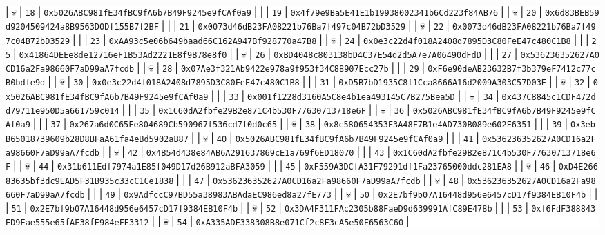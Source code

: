 | 💀 | `18` | `0x5026ABC981fE34fBC9fA6b7B49F9245e9fCAf0a9` |
|  | `19` | `0x4f79e9Ba5E41E1b19938002341b6Cd223f84AB76` |
| 💀 | `20` | `0x6d83BEB59d9204509424a8B9563D0Df155B7f2BF` |
|  | `21` | `0x0073d46dB23FA08221b76Ba7f497c04B72bD3529` |
| 💀 | `22` | `0x0073d46dB23FA08221b76Ba7f497c04B72bD3529` |
|  | `23` | `0xAA93c5e06b649baad66C162A947Bf928770a47B8` |
| 💀 | `24` | `0x0e3c22d4f018A2408d7895D3C80FeE47c480C1B8` |
|  | `25` | `0x41864DEEe8de12716eF1B53Ad2221E8f9B78e8f0` |
| 💀 | `26` | `0xBD4048c803138bD4C37E54d2d5A7e7A06490dFdD` |
|  | `27` | `0x536236352627A0CD16a2Fa98660F7aD99aA7fcdb` |
| 💀 | `28` | `0x07Ae3f321Ab9422e978a9f953f34C88907Ecc27b` |
|  | `29` | `0xF6e90deAB23632B7f3b379eF7412c77cB0bdfe9d` |
| 💀 | `30` | `0x0e3c22d4f018A2408d7895D3C80FeE47c480C1B8` |
|  | `31` | `0xD5B7bD1935C8f1Cca8666A16d2009A303C57D03E` |
| 💀 | `32` | `0x5026ABC981fE34fBC9fA6b7B49F9245e9fCAf0a9` |
|  | `33` | `0x001f1228d3160A5C8e4b1ea493145C7B275Bea5D` |
| 💀 | `34` | `0x437C8845c1CDF472dd79711e950D5a661759c014` |
|  | `35` | `0x1C60dA2fbfe29B2e871C4b530F77630713718e6F` |
| 💀 | `36` | `0x5026ABC981fE34fBC9fA6b7B49F9245e9fCAf0a9` |
|  | `37` | `0x267a6d0C65Fe804689Cb590967f536cd7f0d0c65` |
| 💀 | `38` | `0x8c580654353E3A48F7B1e4AD730B089e602E6351` |
|  | `39` | `0x3ebB65018739609b28D8BFaA61fa4eBd5902aB87` |
| 💀 | `40` | `0x5026ABC981fE34fBC9fA6b7B49F9245e9fCAf0a9` |
|  | `41` | `0x536236352627A0CD16a2Fa98660F7aD99aA7fcdb` |
| 💀 | `42` | `0x4B54d438e84AB6A291637869cE1a769f6ED18070` |
|  | `43` | `0x1C60dA2fbfe29B2e871C4b530F77630713718e6F` |
| 💀 | `44` | `0x31b611Edf7974a1E85f049D17d26B912aBFA3059` |
|  | `45` | `0xF559A3DCfA31F79291df1Fa23765000ddc281EA8` |
| 💀 | `46` | `0xD4E26683635bf3dc9EAD5F31B935c33cC1Ce1838` |
|  | `47` | `0x536236352627A0CD16a2Fa98660F7aD99aA7fcdb` |
| 💀 | `48` | `0x536236352627A0CD16a2Fa98660F7aD99aA7fcdb` |
|  | `49` | `0x9AdfccC97BD55a38983ABAdaEC986ed8a27fE773` |
| 💀 | `50` | `0x2E7bf9b07A16448d956e6457cD17f9384EB10F4b` |
|  | `51` | `0x2E7bf9b07A16448d956e6457cD17f9384EB10F4b` |
| 💀 | `52` | `0x3DA4F311FAc2305b88FaeD9d639991AfC89E478b` |
|  | `53` | `0xf6FdF388843ED9Eae555e65fAE38fE984eFE3312` |
| 💀 | `54` | `0xA335ADE338308B8e071Cf2c8F3cA5e50F6563C60` |